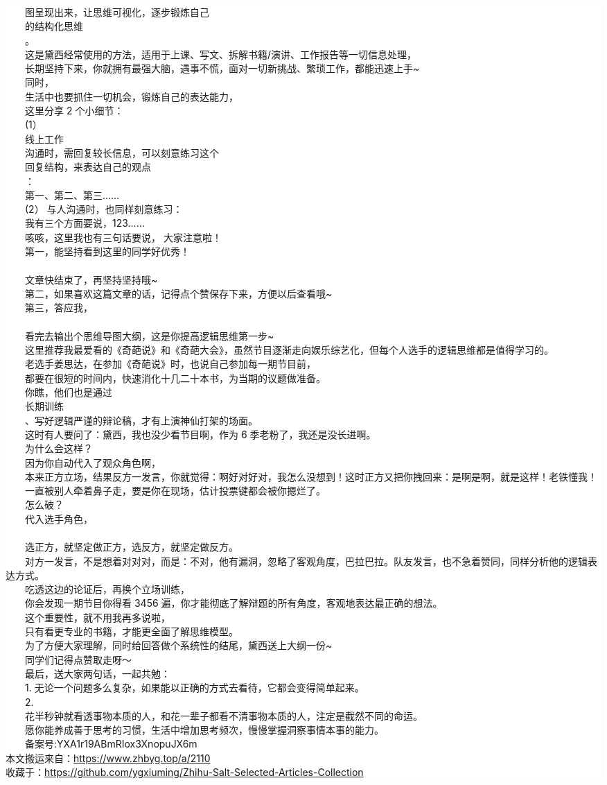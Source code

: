 &emsp;&emsp;图呈现出来，让思维可视化，逐步锻炼自己  
&emsp;&emsp;的结构化思维  
&emsp;&emsp;。  
&emsp;&emsp;这是黛西经常使用的方法，适用于上课、写文、拆解书籍/演讲、工作报告等一切信息处理，  
&emsp;&emsp;长期坚持下来，你就拥有最强大脑，遇事不慌，面对一切新挑战、繁琐工作，都能迅速上手~  
&emsp;&emsp;同时，  
&emsp;&emsp;生活中也要抓住一切机会，锻炼自己的表达能力，  
&emsp;&emsp;这里分享 2 个小细节：  
&emsp;&emsp;(1）   
&emsp;&emsp;线上工作  
&emsp;&emsp;沟通时，需回复较长信息，可以刻意练习这个  
&emsp;&emsp;回复结构，来表达自己的观点  
&emsp;&emsp;：  
&emsp;&emsp;第一、第二、第三……  
&emsp;&emsp;(2） 与人沟通时，也同样刻意练习：  
&emsp;&emsp;我有三个方面要说，123……  
&emsp;&emsp;咳咳，这里我也有三句话要说， 大家注意啦！  
&emsp;&emsp;第一，能坚持看到这里的同学好优秀！  
&emsp;&emsp;   
&emsp;&emsp;文章快结束了，再坚持坚持哦~  
&emsp;&emsp;第二，如果喜欢这篇文章的话，记得点个赞保存下来，方便以后查看哦~  
&emsp;&emsp;第三，答应我，  
&emsp;&emsp;   
&emsp;&emsp;看完去输出个思维导图大纲，这是你提高逻辑思维第一步~  
&emsp;&emsp;这里推荐我最爱看的《奇葩说》和《奇葩大会》，虽然节目逐渐走向娱乐综艺化，但每个人选手的逻辑思维都是值得学习的。  
&emsp;&emsp;老选手姜思达，在参加《奇葩说》时，也说自己参加每一期节目前，  
&emsp;&emsp;都要在很短的时间内，快速消化十几二十本书，为当期的议题做准备。  
&emsp;&emsp;你瞧，他们也是通过  
&emsp;&emsp;长期训练  
&emsp;&emsp;、写好逻辑严谨的辩论稿，才有上演神仙打架的场面。  
&emsp;&emsp;这时有人要问了：黛西，我也没少看节目啊，作为 6 季老粉了，我还是没长进啊。  
&emsp;&emsp;为什么会这样？  
&emsp;&emsp;因为你自动代入了观众角色啊，  
&emsp;&emsp;本来正方立场，结果反方一发言，你就觉得：啊好对好对，我怎么没想到！这时正方又把你拽回来：是啊是啊，就是这样！老铁懂我！  
&emsp;&emsp;一直被别人牵着鼻子走，要是你在现场，估计投票键都会被你摁烂了。  
&emsp;&emsp;怎么破？  
&emsp;&emsp;代入选手角色，  
&emsp;&emsp;   
&emsp;&emsp;选正方，就坚定做正方，选反方，就坚定做反方。  
&emsp;&emsp;对方一发言，不是想着对对对，而是：不对，他有漏洞，忽略了客观角度，巴拉巴拉。队友发言，也不急着赞同，同样分析他的逻辑表达方式。  
&emsp;&emsp;吃透这边的论证后，再换个立场训练，  
&emsp;&emsp;你会发现一期节目你得看 3456 遍，你才能彻底了解辩题的所有角度，客观地表达最正确的想法。  
&emsp;&emsp;这个重要性，就不用我再多说啦，  
&emsp;&emsp;只有看更专业的书籍，才能更全面了解思维模型。  
&emsp;&emsp;为了方便大家理解，同时给回答做个系统性的结尾，黛西送上大纲一份~  
&emsp;&emsp;同学们记得点赞取走呀～  
&emsp;&emsp;最后，送大家两句话，一起共勉：  
&emsp;&emsp;1. 无论一个问题多么复杂，如果能以正确的方式去看待，它都会变得简单起来。  
&emsp;&emsp;2.   
&emsp;&emsp;花半秒钟就看透事物本质的人，和花一辈子都看不清事物本质的人，注定是截然不同的命运。  
&emsp;&emsp;愿你能养成善于思考的习惯，生活中增加思考频次，慢慢掌握洞察事情本事的能力。  
&emsp;&emsp;备案号:YXA1r19ABmRIox3XnopuJX6m  
本文搬运来自：https://www.zhbyg.top/a/2110  
 收藏于：https://github.com/ygxiuming/Zhihu-Salt-Selected-Articles-Collection